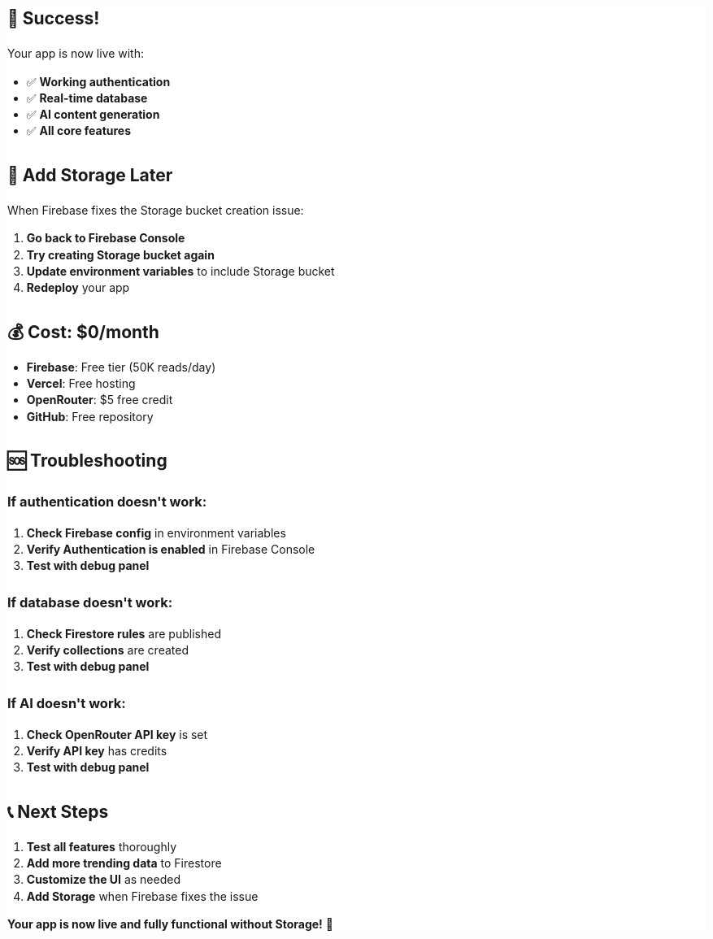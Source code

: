 ## 🎉 **Success!**

Your app is now live with:
- ✅ **Working authentication**
- ✅ **Real-time database**
- ✅ **AI content generation**
- ✅ **All core features**

## 📁 **Add Storage Later**

When Firebase fixes the Storage bucket creation issue:

1. **Go back to Firebase Console**
2. **Try creating Storage bucket again**
3. **Update environment variables** to include Storage bucket
4. **Redeploy** your app

## 💰 **Cost: $0/month**

- **Firebase**: Free tier (50K reads/day)
- **Vercel**: Free hosting
- **OpenRouter**: $5 free credit
- **GitHub**: Free repository

## 🆘 **Troubleshooting**

### If authentication doesn't work:
1. **Check Firebase config** in environment variables
2. **Verify Authentication is enabled** in Firebase Console
3. **Test with debug panel**

### If database doesn't work:
1. **Check Firestore rules** are published
2. **Verify collections** are created
3. **Test with debug panel**

### If AI doesn't work:
1. **Check OpenRouter API key** is set
2. **Verify API key** has credits
3. **Test with debug panel**

## 📞 **Next Steps**

1. **Test all features** thoroughly
2. **Add more trending data** to Firestore
3. **Customize the UI** as needed
4. **Add Storage** when Firebase fixes the issue

**Your app is now live and fully functional without Storage!** 🚀
